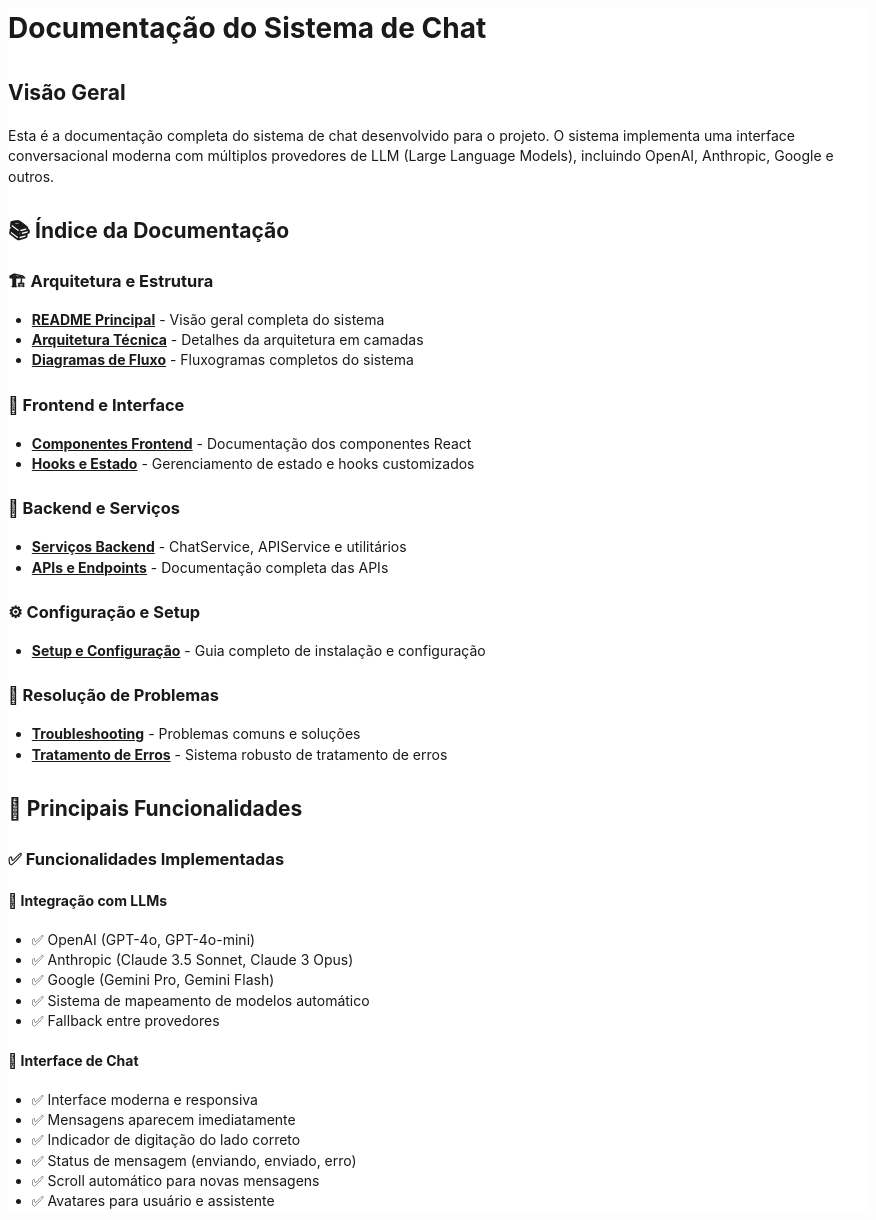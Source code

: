 # Documentação do Sistema de Chat

## Visão Geral

Esta é a documentação completa do sistema de chat desenvolvido para o projeto. O sistema implementa uma interface conversacional moderna com múltiplos provedores de LLM (Large Language Models), incluindo OpenAI, Anthropic, Google e outros.

## 📚 Índice da Documentação

### 🏗️ Arquitetura e Estrutura
- **[README Principal](./README.md)** - Visão geral completa do sistema
- **[Arquitetura Técnica](./architecture.md)** - Detalhes da arquitetura em camadas
- **[Diagramas de Fluxo](./flow-diagram.md)** - Fluxogramas completos do sistema

### 🎨 Frontend e Interface
- **[Componentes Frontend](./frontend-components.md)** - Documentação dos componentes React
- **[Hooks e Estado](./hooks-state.md)** - Gerenciamento de estado e hooks customizados

### 🔧 Backend e Serviços
- **[Serviços Backend](./backend-services.md)** - ChatService, APIService e utilitários
- **[APIs e Endpoints](./api-endpoints.md)** - Documentação completa das APIs

### ⚙️ Configuração e Setup
- **[Setup e Configuração](./setup.md)** - Guia completo de instalação e configuração

### 🚨 Resolução de Problemas
- **[Troubleshooting](./troubleshooting.md)** - Problemas comuns e soluções
- **[Tratamento de Erros](./error-handling.md)** - Sistema robusto de tratamento de erros

## 🎯 Principais Funcionalidades

### ✅ Funcionalidades Implementadas

#### 🤖 **Integração com LLMs**
- ✅ OpenAI (GPT-4o, GPT-4o-mini)
- ✅ Anthropic (Claude 3.5 Sonnet, Claude 3 Opus)
- ✅ Google (Gemini Pro, Gemini Flash)
- ✅ Sistema de mapeamento de modelos automático
- ✅ Fallback entre provedores

#### 💬 **Interface de Chat**
- ✅ Interface moderna e responsiva
- ✅ Mensagens aparecem imediatamente
- ✅ Indicador de digitação do lado correto
- ✅ Status de mensagem (enviando, enviado, erro)
- ✅ Scroll automático para novas mensagens
- ✅ Avatares para usuário e assistente
